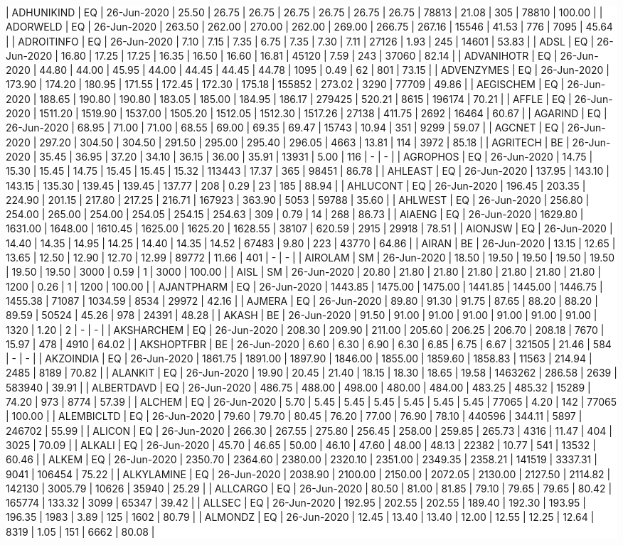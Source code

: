 | ADHUNIKIND | EQ | 26-Jun-2020 | 25.50 | 26.75 | 26.75 | 26.75 | 26.75 | 26.75 | 26.75 | 78813 | 21.08 | 305 | 78810 | 100.00 |
| ADORWELD | EQ | 26-Jun-2020 | 263.50 | 262.00 | 270.00 | 262.00 | 269.00 | 266.75 | 267.16 | 15546 | 41.53 | 776 | 7095 | 45.64 |
| ADROITINFO | EQ | 26-Jun-2020 | 7.10 | 7.15 | 7.35 | 6.75 | 7.35 | 7.30 | 7.11 | 27126 | 1.93 | 245 | 14601 | 53.83 |
| ADSL | EQ | 26-Jun-2020 | 16.80 | 17.25 | 17.25 | 16.35 | 16.50 | 16.60 | 16.81 | 45120 | 7.59 | 243 | 37060 | 82.14 |
| ADVANIHOTR | EQ | 26-Jun-2020 | 44.80 | 44.00 | 45.95 | 44.00 | 44.45 | 44.45 | 44.78 | 1095 | 0.49 | 62 | 801 | 73.15 |
| ADVENZYMES | EQ | 26-Jun-2020 | 173.90 | 174.20 | 180.95 | 171.55 | 172.45 | 172.30 | 175.18 | 155852 | 273.02 | 3290 | 77709 | 49.86 |
| AEGISCHEM | EQ | 26-Jun-2020 | 188.65 | 190.80 | 190.80 | 183.05 | 185.00 | 184.95 | 186.17 | 279425 | 520.21 | 8615 | 196174 | 70.21 |
| AFFLE | EQ | 26-Jun-2020 | 1511.20 | 1519.90 | 1537.00 | 1505.20 | 1512.05 | 1512.30 | 1517.26 | 27138 | 411.75 | 2692 | 16464 | 60.67 |
| AGARIND | EQ | 26-Jun-2020 | 68.95 | 71.00 | 71.00 | 68.55 | 69.00 | 69.35 | 69.47 | 15743 | 10.94 | 351 | 9299 | 59.07 |
| AGCNET | EQ | 26-Jun-2020 | 297.20 | 304.50 | 304.50 | 291.50 | 295.00 | 295.40 | 296.05 | 4663 | 13.81 | 114 | 3972 | 85.18 |
| AGRITECH | BE | 26-Jun-2020 | 35.45 | 36.95 | 37.20 | 34.10 | 36.15 | 36.00 | 35.91 | 13931 | 5.00 | 116 | - | - |
| AGROPHOS | EQ | 26-Jun-2020 | 14.75 | 15.30 | 15.45 | 14.75 | 15.45 | 15.45 | 15.32 | 113443 | 17.37 | 365 | 98451 | 86.78 |
| AHLEAST | EQ | 26-Jun-2020 | 137.95 | 143.10 | 143.15 | 135.30 | 139.45 | 139.45 | 137.77 | 208 | 0.29 | 23 | 185 | 88.94 |
| AHLUCONT | EQ | 26-Jun-2020 | 196.45 | 203.35 | 224.90 | 201.15 | 217.80 | 217.25 | 216.71 | 167923 | 363.90 | 5053 | 59788 | 35.60 |
| AHLWEST | EQ | 26-Jun-2020 | 256.80 | 254.00 | 265.00 | 254.00 | 254.05 | 254.15 | 254.63 | 309 | 0.79 | 14 | 268 | 86.73 |
| AIAENG | EQ | 26-Jun-2020 | 1629.80 | 1631.00 | 1648.00 | 1610.45 | 1625.00 | 1625.20 | 1628.55 | 38107 | 620.59 | 2915 | 29918 | 78.51 |
| AIONJSW | EQ | 26-Jun-2020 | 14.40 | 14.35 | 14.95 | 14.25 | 14.40 | 14.35 | 14.52 | 67483 | 9.80 | 223 | 43770 | 64.86 |
| AIRAN | BE | 26-Jun-2020 | 13.15 | 12.65 | 13.65 | 12.50 | 12.90 | 12.70 | 12.99 | 89772 | 11.66 | 401 | - | - |
| AIROLAM | SM | 26-Jun-2020 | 18.50 | 19.50 | 19.50 | 19.50 | 19.50 | 19.50 | 19.50 | 3000 | 0.59 | 1 | 3000 | 100.00 |
| AISL | SM | 26-Jun-2020 | 20.80 | 21.80 | 21.80 | 21.80 | 21.80 | 21.80 | 21.80 | 1200 | 0.26 | 1 | 1200 | 100.00 |
| AJANTPHARM | EQ | 26-Jun-2020 | 1443.85 | 1475.00 | 1475.00 | 1441.85 | 1445.00 | 1446.75 | 1455.38 | 71087 | 1034.59 | 8534 | 29972 | 42.16 |
| AJMERA | EQ | 26-Jun-2020 | 89.80 | 91.30 | 91.75 | 87.65 | 88.20 | 88.20 | 89.59 | 50524 | 45.26 | 978 | 24391 | 48.28 |
| AKASH | BE | 26-Jun-2020 | 91.50 | 91.00 | 91.00 | 91.00 | 91.00 | 91.00 | 91.00 | 1320 | 1.20 | 2 | - | - |
| AKSHARCHEM | EQ | 26-Jun-2020 | 208.30 | 209.90 | 211.00 | 205.60 | 206.25 | 206.70 | 208.18 | 7670 | 15.97 | 478 | 4910 | 64.02 |
| AKSHOPTFBR | BE | 26-Jun-2020 | 6.60 | 6.30 | 6.90 | 6.30 | 6.85 | 6.75 | 6.67 | 321505 | 21.46 | 584 | - | - |
| AKZOINDIA | EQ | 26-Jun-2020 | 1861.75 | 1891.00 | 1897.90 | 1846.00 | 1855.00 | 1859.60 | 1858.83 | 11563 | 214.94 | 2485 | 8189 | 70.82 |
| ALANKIT | EQ | 26-Jun-2020 | 19.90 | 20.45 | 21.40 | 18.15 | 18.30 | 18.65 | 19.58 | 1463262 | 286.58 | 2639 | 583940 | 39.91 |
| ALBERTDAVD | EQ | 26-Jun-2020 | 486.75 | 488.00 | 498.00 | 480.00 | 484.00 | 483.25 | 485.32 | 15289 | 74.20 | 973 | 8774 | 57.39 |
| ALCHEM | EQ | 26-Jun-2020 | 5.70 | 5.45 | 5.45 | 5.45 | 5.45 | 5.45 | 5.45 | 77065 | 4.20 | 142 | 77065 | 100.00 |
| ALEMBICLTD | EQ | 26-Jun-2020 | 79.60 | 79.70 | 80.45 | 76.20 | 77.00 | 76.90 | 78.10 | 440596 | 344.11 | 5897 | 246702 | 55.99 |
| ALICON | EQ | 26-Jun-2020 | 266.30 | 267.55 | 275.80 | 256.45 | 258.00 | 259.85 | 265.73 | 4316 | 11.47 | 404 | 3025 | 70.09 |
| ALKALI | EQ | 26-Jun-2020 | 45.70 | 46.65 | 50.00 | 46.10 | 47.60 | 48.00 | 48.13 | 22382 | 10.77 | 541 | 13532 | 60.46 |
| ALKEM | EQ | 26-Jun-2020 | 2350.70 | 2364.60 | 2380.00 | 2320.10 | 2351.00 | 2349.35 | 2358.21 | 141519 | 3337.31 | 9041 | 106454 | 75.22 |
| ALKYLAMINE | EQ | 26-Jun-2020 | 2038.90 | 2100.00 | 2150.00 | 2072.05 | 2130.00 | 2127.50 | 2114.82 | 142130 | 3005.79 | 10626 | 35940 | 25.29 |
| ALLCARGO | EQ | 26-Jun-2020 | 80.50 | 81.00 | 81.85 | 79.10 | 79.65 | 79.65 | 80.42 | 165774 | 133.32 | 3099 | 65347 | 39.42 |
| ALLSEC | EQ | 26-Jun-2020 | 192.95 | 202.55 | 202.55 | 189.40 | 192.30 | 193.95 | 196.35 | 1983 | 3.89 | 125 | 1602 | 80.79 |
| ALMONDZ | EQ | 26-Jun-2020 | 12.45 | 13.40 | 13.40 | 12.00 | 12.55 | 12.25 | 12.64 | 8319 | 1.05 | 151 | 6662 | 80.08 |